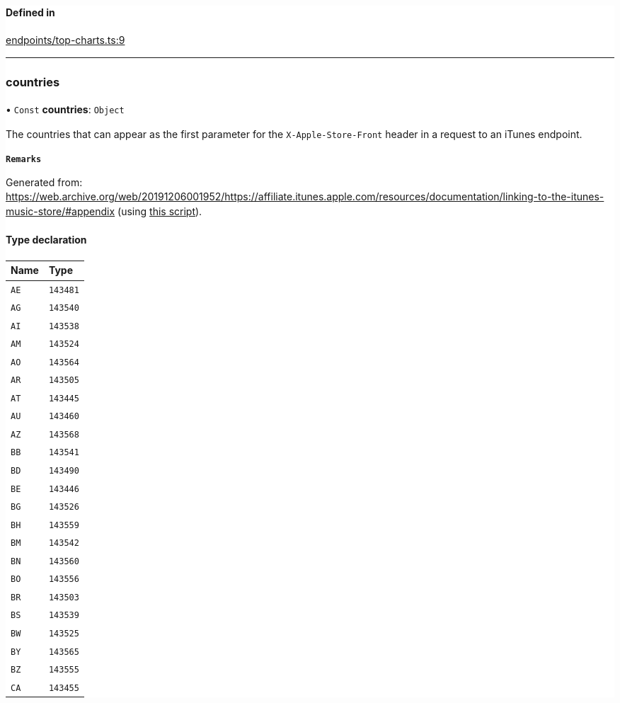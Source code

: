 #### Defined in

[endpoints/top-charts.ts:9](https://github.com/tweaselORG/parse-tunes/blob/main/src/endpoints/top-charts.ts#L9)

___

### countries

• `Const` **countries**: `Object`

The countries that can appear as the first parameter for the `X-Apple-Store-Front` header in a request to an iTunes
endpoint.

**`Remarks`**

Generated from:
https://web.archive.org/web/20191206001952/https://affiliate.itunes.apple.com/resources/documentation/linking-to-the-itunes-music-store/#appendix
(using [this script](https://github.com/tweaselORG/parse-tunes/issues/1#issuecomment-1377105173)).

#### Type declaration

| Name | Type |
| :------ | :------ |
| `AE` | ``143481`` |
| `AG` | ``143540`` |
| `AI` | ``143538`` |
| `AM` | ``143524`` |
| `AO` | ``143564`` |
| `AR` | ``143505`` |
| `AT` | ``143445`` |
| `AU` | ``143460`` |
| `AZ` | ``143568`` |
| `BB` | ``143541`` |
| `BD` | ``143490`` |
| `BE` | ``143446`` |
| `BG` | ``143526`` |
| `BH` | ``143559`` |
| `BM` | ``143542`` |
| `BN` | ``143560`` |
| `BO` | ``143556`` |
| `BR` | ``143503`` |
| `BS` | ``143539`` |
| `BW` | ``143525`` |
| `BY` | ``143565`` |
| `BZ` | ``143555`` |
| `CA` | ``143455`` |